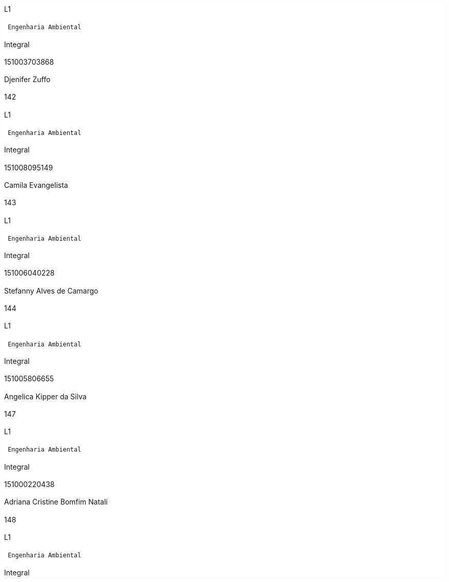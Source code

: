    L1

     Engenharia Ambiental

   Integral

   151003703868

   Djenifer Zuffo

   142

   L1

     Engenharia Ambiental

   Integral

   151008095149

   Camila Evangelista

   143

   L1

     Engenharia Ambiental

   Integral

   151006040228

   Stefanny Alves de Camargo

   144

   L1

     Engenharia Ambiental

   Integral

   151005806655

   Angelica Kipper da Silva

   147

   L1

     Engenharia Ambiental

   Integral

   151000220438

   Adriana Cristine Bomfim Natali

   148

   L1

     Engenharia Ambiental

   Integral
